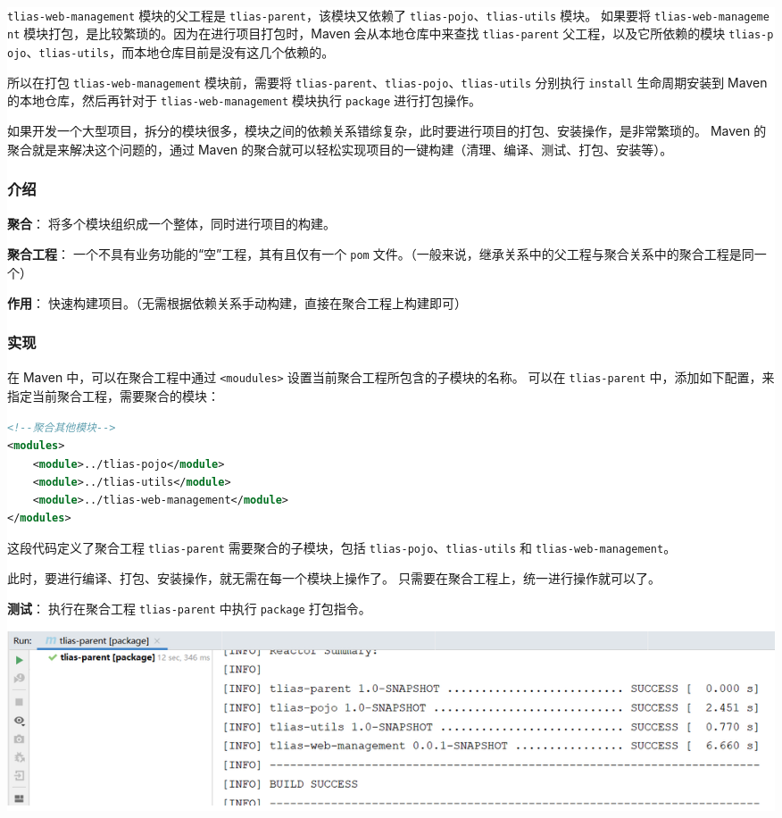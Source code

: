 

`tlias-web-management` 模块的父工程是 `tlias-parent`，该模块又依赖了 `tlias-pojo`、`tlias-utils` 模块。 如果要将 `tlias-web-management` 模块打包，是比较繁琐的。因为在进行项目打包时，Maven 会从本地仓库中来查找 `tlias-parent` 父工程，以及它所依赖的模块 `tlias-pojo`、`tlias-utils`，而本地仓库目前是没有这几个依赖的。


所以在打包 `tlias-web-management` 模块前，需要将 `tlias-parent`、`tlias-pojo`、`tlias-utils` 分别执行 `install` 生命周期安装到 Maven 的本地仓库，然后再针对于 `tlias-web-management` 模块执行 `package` 进行打包操作。


如果开发一个大型项目，拆分的模块很多，模块之间的依赖关系错综复杂，此时要进行项目的打包、安装操作，是非常繁琐的。 Maven 的聚合就是来解决这个问题的，通过 Maven 的聚合就可以轻松实现项目的一键构建（清理、编译、测试、打包、安装等）。


### ****介绍****


**聚合**： 将多个模块组织成一个整体，同时进行项目的构建。


**聚合工程**： 一个不具有业务功能的“空”工程，其有且仅有一个 `pom` 文件。（一般来说，继承关系中的父工程与聚合关系中的聚合工程是同一个）


**作用**： 快速构建项目。（无需根据依赖关系手动构建，直接在聚合工程上构建即可）


### ****实现****


在 Maven 中，可以在聚合工程中通过 `<moudules>` 设置当前聚合工程所包含的子模块的名称。 可以在 `tlias-parent` 中，添加如下配置，来指定当前聚合工程，需要聚合的模块：


```xml
<!--聚合其他模块-->
<modules>
    <module>../tlias-pojo</module>
    <module>../tlias-utils</module>
    <module>../tlias-web-management</module>
</modules>
```


这段代码定义了聚合工程 `tlias-parent` 需要聚合的子模块，包括 `tlias-pojo`、`tlias-utils` 和 `tlias-web-management`。


此时，要进行编译、打包、安装操作，就无需在每一个模块上操作了。 只需要在聚合工程上，统一进行操作就可以了。


**测试**： 执行在聚合工程 `tlias-parent` 中执行 `package` 打包指令。


![image.png](assets/cb4e9b2c6dee86d8f122eecd918e6416.png)
